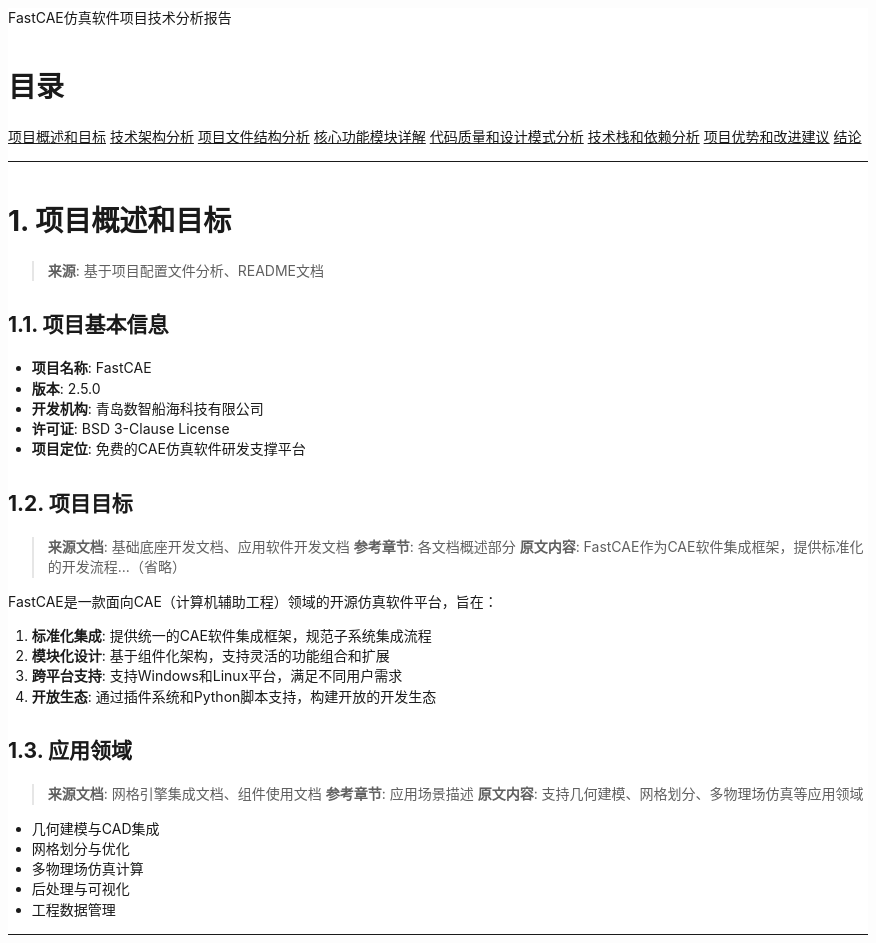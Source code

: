 FastCAE仿真软件项目技术分析报告


# 目录
[项目概述和目标](#1-项目概述和目标)
[技术架构分析](#2-技术架构分析)
[项目文件结构分析](#3-项目文件结构分析)
[核心功能模块详解](#4-核心功能模块详解)
[代码质量和设计模式分析](#5-代码质量和设计模式分析)
[技术栈和依赖分析](#6-技术栈和依赖分析)
[项目优势和改进建议](#7-项目优势和改进建议)
[结论](#8-结论)

---

# 1. 项目概述和目标

> **来源**: 基于项目配置文件分析、README文档

## 1.1. 项目基本信息
- **项目名称**: FastCAE
- **版本**: 2.5.0
- **开发机构**: 青岛数智船海科技有限公司
- **许可证**: BSD 3-Clause License
- **项目定位**: 免费的CAE仿真软件研发支撑平台

## 1.2. 项目目标

> **来源文档**: 基础底座开发文档、应用软件开发文档
> **参考章节**: 各文档概述部分
> **原文内容**: FastCAE作为CAE软件集成框架，提供标准化的开发流程...（省略）

FastCAE是一款面向CAE（计算机辅助工程）领域的开源仿真软件平台，旨在：

1. **标准化集成**: 提供统一的CAE软件集成框架，规范子系统集成流程
2. **模块化设计**: 基于组件化架构，支持灵活的功能组合和扩展
3. **跨平台支持**: 支持Windows和Linux平台，满足不同用户需求
4. **开放生态**: 通过插件系统和Python脚本支持，构建开放的开发生态

## 1.3. 应用领域

> **来源文档**: 网格引擎集成文档、组件使用文档
> **参考章节**: 应用场景描述
> **原文内容**: 支持几何建模、网格划分、多物理场仿真等应用领域

- 几何建模与CAD集成
- 网格划分与优化
- 多物理场仿真计算
- 后处理与可视化
- 工程数据管理

---